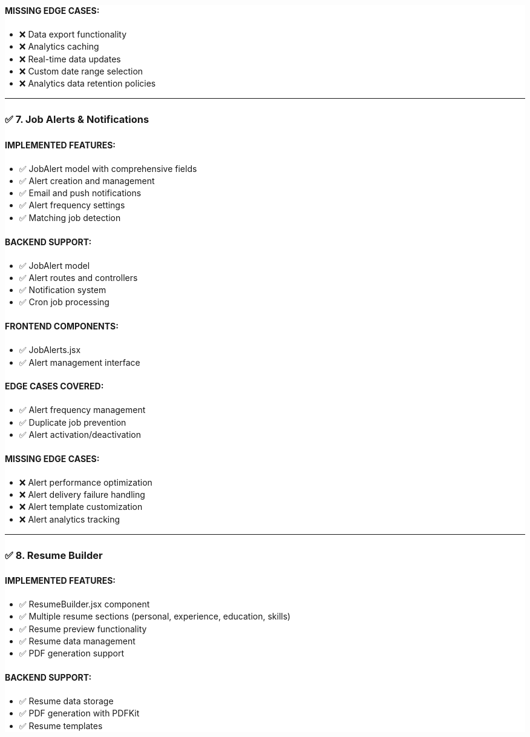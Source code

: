 #### **MISSING EDGE CASES:**
- ❌ Data export functionality
- ❌ Analytics caching
- ❌ Real-time data updates
- ❌ Custom date range selection
- ❌ Analytics data retention policies

---

### ✅ 7. Job Alerts & Notifications

#### **IMPLEMENTED FEATURES:**
- ✅ JobAlert model with comprehensive fields
- ✅ Alert creation and management
- ✅ Email and push notifications
- ✅ Alert frequency settings
- ✅ Matching job detection

#### **BACKEND SUPPORT:**
- ✅ JobAlert model
- ✅ Alert routes and controllers
- ✅ Notification system
- ✅ Cron job processing

#### **FRONTEND COMPONENTS:**
- ✅ JobAlerts.jsx
- ✅ Alert management interface

#### **EDGE CASES COVERED:**
- ✅ Alert frequency management
- ✅ Duplicate job prevention
- ✅ Alert activation/deactivation

#### **MISSING EDGE CASES:**
- ❌ Alert performance optimization
- ❌ Alert delivery failure handling
- ❌ Alert template customization
- ❌ Alert analytics tracking

---

### ✅ 8. Resume Builder

#### **IMPLEMENTED FEATURES:**
- ✅ ResumeBuilder.jsx component
- ✅ Multiple resume sections (personal, experience, education, skills)
- ✅ Resume preview functionality
- ✅ Resume data management
- ✅ PDF generation support

#### **BACKEND SUPPORT:**
- ✅ Resume data storage
- ✅ PDF generation with PDFKit
- ✅ Resume templates
